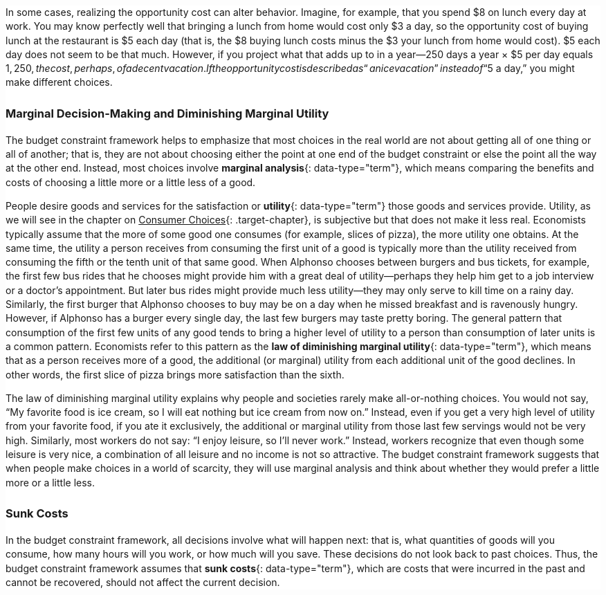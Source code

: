 </div>

In some cases, realizing the opportunity cost can alter behavior. Imagine, for example, that you spend $8 on lunch every day at work. You may know perfectly well that bringing a lunch from home would cost only $3 a day, so the opportunity cost of buying lunch at the restaurant is $5 each day (that is, the $8 buying lunch costs minus the $3 your lunch from home would cost). $5 each day does not seem to be that much. However, if you project what that adds up to in a year—250 days a year × $5 per day equals $1,250, the cost, perhaps, of a decent vacation. If the opportunity cost is described as “a nice vacation” instead of “$5 a day,” you might make different choices.

### Marginal Decision-Making and Diminishing Marginal Utility

The budget constraint framework helps to emphasize that most choices in the real world are not about getting all of one thing or all of another; that is, they are not about choosing either the point at one end of the budget constraint or else the point all the way at the other end. Instead, most choices involve **marginal analysis**{: data-type="term"}, which means comparing the benefits and costs of choosing a little more or a little less of a good.

People desire goods and services for the satisfaction or **utility**{: data-type="term"} those goods and services provide. Utility, as we will see in the chapter on [Consumer Choices](/m48640){: .target-chapter}, is subjective but that does not make it less real. Economists typically assume that the more of some good one consumes (for example, slices of pizza), the more utility one obtains. At the same time, the utility a person receives from consuming the first unit of a good is typically more than the utility received from consuming the fifth or the tenth unit of that same good. When Alphonso chooses between burgers and bus tickets, for example, the first few bus rides that he chooses might provide him with a great deal of utility—perhaps they help him get to a job interview or a doctor’s appointment. But later bus rides might provide much less utility—they may only serve to kill time on a rainy day. Similarly, the first burger that Alphonso chooses to buy may be on a day when he missed breakfast and is ravenously hungry. However, if Alphonso has a burger every single day, the last few burgers may taste pretty boring. The general pattern that consumption of the first few units of any good tends to bring a higher level of utility to a person than consumption of later units is a common pattern. Economists refer to this pattern as the **law of diminishing marginal utility**{: data-type="term"}, which means that as a person receives more of a good, the additional (or marginal) utility from each additional unit of the good declines. In other words, the first slice of pizza brings more satisfaction than the sixth.

The law of diminishing marginal utility explains why people and societies rarely make all-or-nothing choices. You would not say, “My favorite food is ice cream, so I will eat nothing but ice cream from now on.” Instead, even if you get a very high level of utility from your favorite food, if you ate it exclusively, the additional or marginal utility from those last few servings would not be very high. Similarly, most workers do not say: “I enjoy leisure, so I’ll never work.” Instead, workers recognize that even though some leisure is very nice, a combination of all leisure and no income is not so attractive. The budget constraint framework suggests that when people make choices in a world of scarcity, they will use marginal analysis and think about whether they would prefer a little more or a little less.

### Sunk Costs

In the budget constraint framework, all decisions involve what will happen next: that is, what quantities of goods will you consume, how many hours will you work, or how much will you save. These decisions do not look back to past choices. Thus, the budget constraint framework assumes that **sunk costs**{: data-type="term"}, which are costs that were incurred in the past and cannot be recovered, should not affect the current decision.
